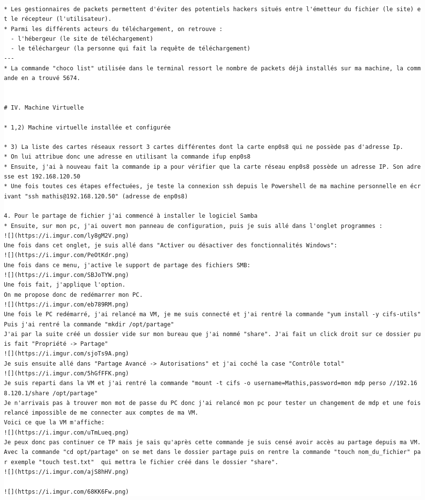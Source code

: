 ````
* Les gestionnaires de packets permettent d'éviter des potentiels hackers situés entre l'émetteur du fichier (le site) et le récepteur (l'utilisateur).
* Parmi les différents acteurs du téléchargement, on retrouve : 
  - l'hébergeur (le site de téléchargement)
  - le téléchargeur (la personne qui fait la requête de téléchargement)
---
* La commande "choco list" utilisée dans le terminal ressort le nombre de packets déjà installés sur ma machine, la commande en a trouvé 5674.


# IV. Machine Virtuelle 

* 1,2) Machine virtuelle installée et configurée

* 3) La liste des cartes réseaux ressort 3 cartes différentes dont la carte enp0s8 qui ne possède pas d'adresse Ip.
* On lui attribue donc une adresse en utilisant la commande ifup enp0s8
* Ensuite, j'ai à nouveau fait la commande ip a pour vérifier que la carte réseau enp0s8 possède un adresse IP. Son adresse est 192.168.120.50
* Une fois toutes ces étapes effectuées, je teste la connexion ssh depuis le Powershell de ma machine personnelle en écrivant "ssh mathis@192.168.120.50" (adresse de enp0s8)

4. Pour le partage de fichier j'ai commencé à installer le logiciel Samba 
* Ensuite, sur mon pc, j'ai ouvert mon panneau de configuration, puis je suis allé dans l'onglet programmes : 
![](https://i.imgur.com/ly8gM2V.png)
Une fois dans cet onglet, je suis allé dans "Activer ou désactiver des fonctionnalités Windows":
![](https://i.imgur.com/PeOtKdr.png)
Une fois dans ce menu, j'active le support de partage des fichiers SMB:
![](https://i.imgur.com/SBJoTYW.png)
Une fois fait, j'applique l'option.
On me propose donc de redémarrer mon PC.
![](https://i.imgur.com/eb789RM.png)
Une fois le PC redémarré, j'ai relancé ma VM, je me suis connecté et j'ai rentré la commande "yum install -y cifs-utils"
Puis j'ai rentré la commande "mkdir /opt/partage"
J'ai par la suite créé un dossier vide sur mon bureau que j'ai nommé "share". J'ai fait un click droit sur ce dossier puis fait "Propriété -> Partage"
![](https://i.imgur.com/sjoTs9A.png)
Je suis ensuite allé dans "Partage Avancé -> Autorisations" et j'ai coché la case "Contrôle total"
![](https://i.imgur.com/5hGfFFK.png)
Je suis reparti dans la VM et j'ai rentré la commande "mount -t cifs -o username=Mathis,password=mon mdp perso //192.168.120.1/share /opt/partage"
Je n'arrivais pas à trouver mon mot de passe du PC donc j'ai relancé mon pc pour tester un changement de mdp et une fois relancé impossible de me connecter aux comptes de ma VM.
Voici ce que la VM m'affiche: 
![](https://i.imgur.com/uTmLueq.png)
Je peux donc pas continuer ce TP mais je sais qu'après cette commande je suis censé avoir accès au partage depuis ma VM.
Avec la commande "cd opt/partage" on se met dans le dossier partage puis on rentre la commande "touch nom_du_fichier" par exemple "touch test.txt"  qui mettra le fichier créé dans le dossier "share".
![](https://i.imgur.com/ajS8hHV.png)

![](https://i.imgur.com/68KK6Fw.png)
